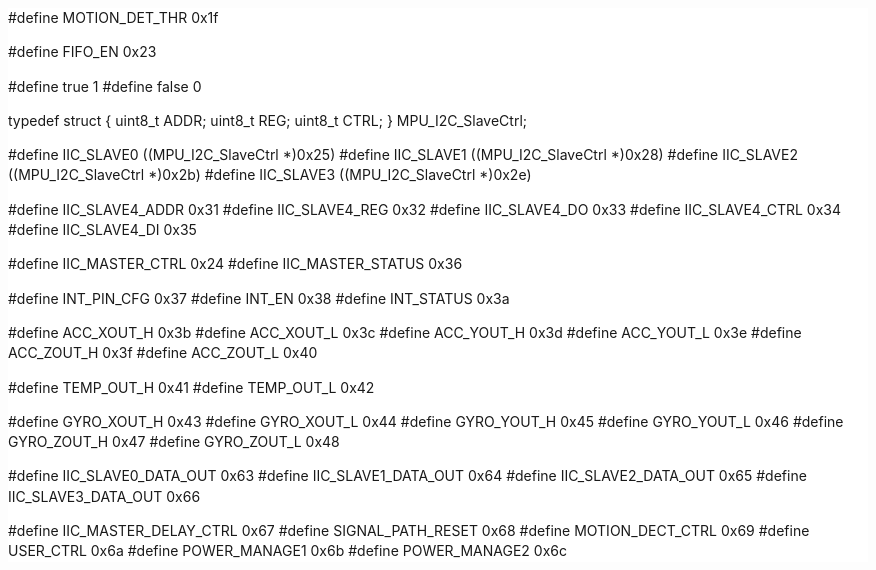#define MOTION_DET_THR 0x1f

#define FIFO_EN 0x23

#define true 1
#define false 0

typedef struct
{
    uint8_t ADDR;
    uint8_t REG;
    uint8_t CTRL;
} MPU_I2C_SlaveCtrl;

#define IIC_SLAVE0 ((MPU_I2C_SlaveCtrl *)0x25)
#define IIC_SLAVE1 ((MPU_I2C_SlaveCtrl *)0x28)
#define IIC_SLAVE2 ((MPU_I2C_SlaveCtrl *)0x2b)
#define IIC_SLAVE3 ((MPU_I2C_SlaveCtrl *)0x2e)

#define IIC_SLAVE4_ADDR 0x31
#define IIC_SLAVE4_REG 0x32
#define IIC_SLAVE4_DO 0x33
#define IIC_SLAVE4_CTRL 0x34
#define IIC_SLAVE4_DI 0x35

#define IIC_MASTER_CTRL 0x24
#define IIC_MASTER_STATUS 0x36

#define INT_PIN_CFG 0x37
#define INT_EN 0x38
#define INT_STATUS 0x3a

#define ACC_XOUT_H 0x3b
#define ACC_XOUT_L 0x3c
#define ACC_YOUT_H 0x3d
#define ACC_YOUT_L 0x3e
#define ACC_ZOUT_H 0x3f
#define ACC_ZOUT_L 0x40

#define TEMP_OUT_H 0x41
#define TEMP_OUT_L 0x42

#define GYRO_XOUT_H 0x43
#define GYRO_XOUT_L 0x44
#define GYRO_YOUT_H 0x45
#define GYRO_YOUT_L 0x46
#define GYRO_ZOUT_H 0x47
#define GYRO_ZOUT_L 0x48

#define IIC_SLAVE0_DATA_OUT 0x63
#define IIC_SLAVE1_DATA_OUT 0x64
#define IIC_SLAVE2_DATA_OUT 0x65
#define IIC_SLAVE3_DATA_OUT 0x66

#define IIC_MASTER_DELAY_CTRL 0x67
#define SIGNAL_PATH_RESET 0x68
#define MOTION_DECT_CTRL 0x69
#define USER_CTRL 0x6a
#define POWER_MANAGE1 0x6b
#define POWER_MANAGE2 0x6c
